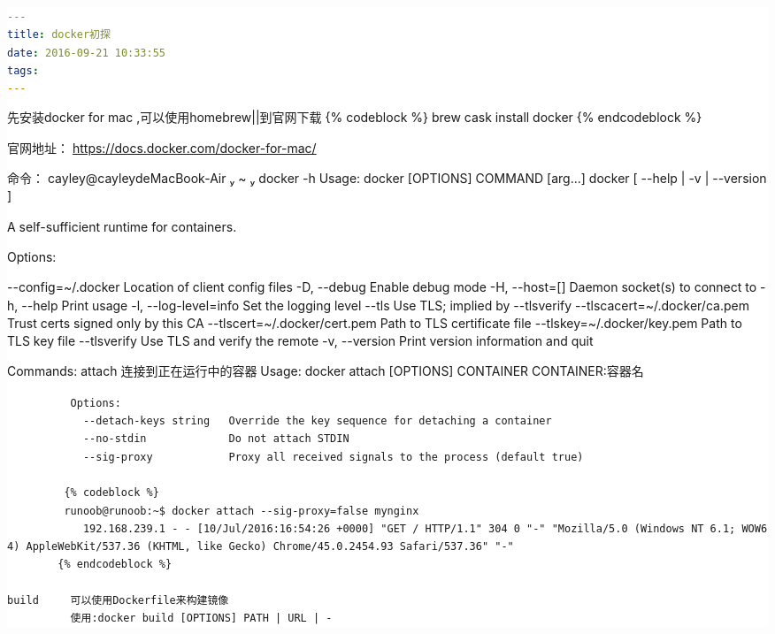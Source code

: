 ```yaml
---
title: docker初探
date: 2016-09-21 10:33:55
tags:
---
```

先安装docker for mac ,可以使用homebrew||到官网下载
{% codeblock %}
brew cask install docker
{% endcodeblock %}

官网地址：
https://docs.docker.com/docker-for-mac/

命令：
 cayley@cayleydeMacBook-Air  ~  docker -h
Usage: docker [OPTIONS] COMMAND [arg...]
       docker [ --help | -v | --version ]

A self-sufficient runtime for containers.

Options:

  --config=~/.docker              Location of client config files
  -D, --debug                     Enable debug mode
  -H, --host=[]                   Daemon socket(s) to connect to
  -h, --help                      Print usage
  -l, --log-level=info            Set the logging level
  --tls                           Use TLS; implied by --tlsverify
  --tlscacert=~/.docker/ca.pem    Trust certs signed only by this CA
  --tlscert=~/.docker/cert.pem    Path to TLS certificate file
  --tlskey=~/.docker/key.pem      Path to TLS key file
  --tlsverify                     Use TLS and verify the remote
  -v, --version                   Print version information and quit

Commands:
    attach    连接到正在运行中的容器
    		  Usage: docker attach [OPTIONS] CONTAINER
    		  CONTAINER:容器名

			  Options:
      			--detach-keys string   Override the key sequence for detaching a container
      			--no-stdin             Do not attach STDIN
     			--sig-proxy            Proxy all received signals to the process (default true)

     		 {% codeblock %}
     		 runoob@runoob:~$ docker attach --sig-proxy=false mynginx
				192.168.239.1 - - [10/Jul/2016:16:54:26 +0000] "GET / HTTP/1.1" 304 0 "-" "Mozilla/5.0 (Windows NT 6.1; WOW64) AppleWebKit/537.36 (KHTML, like Gecko) Chrome/45.0.2454.93 Safari/537.36" "-"
			{% endcodeblock %}	

    build     可以使用Dockerfile来构建镜像
    		  使用:docker build [OPTIONS] PATH | URL | -
